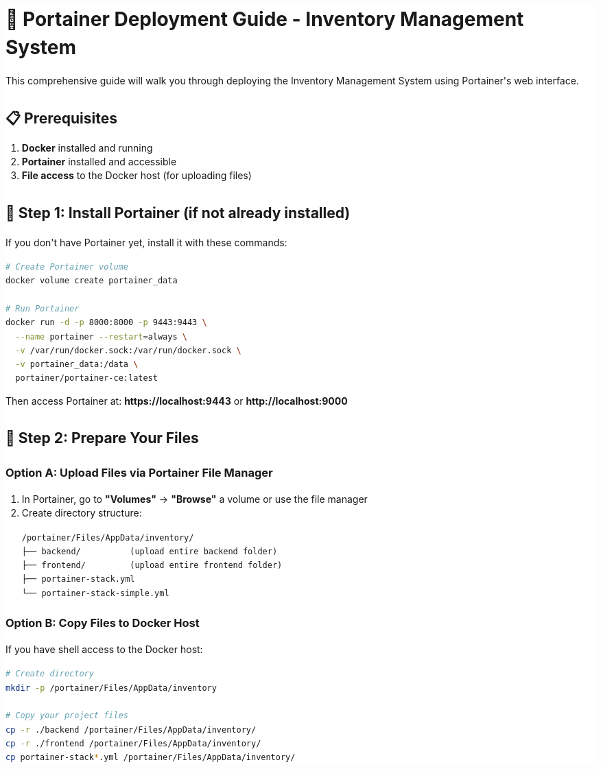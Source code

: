 # 🐳 Portainer Deployment Guide - Inventory Management System

This comprehensive guide will walk you through deploying the Inventory Management System using Portainer's web interface.

## 📋 Prerequisites

1. **Docker** installed and running
2. **Portainer** installed and accessible
3. **File access** to the Docker host (for uploading files)

## 🚀 Step 1: Install Portainer (if not already installed)

If you don't have Portainer yet, install it with these commands:

```bash
# Create Portainer volume
docker volume create portainer_data

# Run Portainer
docker run -d -p 8000:8000 -p 9443:9443 \
  --name portainer --restart=always \
  -v /var/run/docker.sock:/var/run/docker.sock \
  -v portainer_data:/data \
  portainer/portainer-ce:latest
```

Then access Portainer at: **https://localhost:9443** or **http://localhost:9000**

## 📁 Step 2: Prepare Your Files

### Option A: Upload Files via Portainer File Manager

1. In Portainer, go to **"Volumes"** → **"Browse"** a volume or use the file manager
2. Create directory structure:
   ```
   /portainer/Files/AppData/inventory/
   ├── backend/          (upload entire backend folder)
   ├── frontend/         (upload entire frontend folder)
   ├── portainer-stack.yml
   └── portainer-stack-simple.yml
   ```

### Option B: Copy Files to Docker Host

If you have shell access to the Docker host:

```bash
# Create directory
mkdir -p /portainer/Files/AppData/inventory

# Copy your project files
cp -r ./backend /portainer/Files/AppData/inventory/
cp -r ./frontend /portainer/Files/AppData/inventory/
cp portainer-stack*.yml /portainer/Files/AppData/inventory/
```

